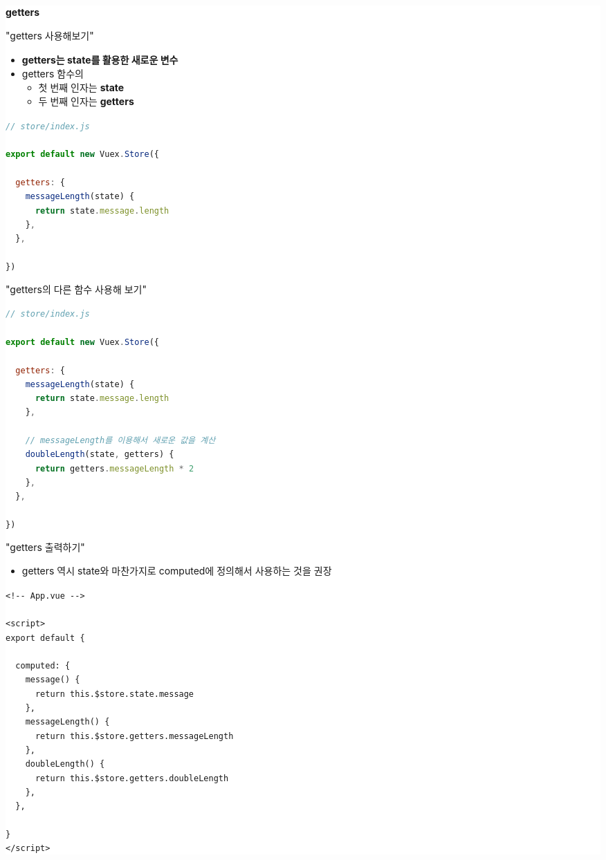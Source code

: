 **getters**

"getters 사용해보기"

- **getters는 state를 활용한 새로운 변수**
- getters 함수의
  - 첫 번째 인자는 **state**
  - 두 번째 인자는 **getters**

```js
// store/index.js

export default new Vuex.Store({

  getters: {
    messageLength(state) {
      return state.message.length
    },
  },
  
})
```

"getters의 다른 함수 사용해 보기"

```js
// store/index.js

export default new Vuex.Store({

  getters: {
    messageLength(state) {
      return state.message.length
    },

    // messageLength를 이용해서 새로운 값을 계산
    doubleLength(state, getters) {
      return getters.messageLength * 2
    },
  },

})
```

"getters 출력하기"

- getters 역시 state와 마찬가지로 computed에 정의해서 사용하는 것을 권장

```vue
<!-- App.vue -->

<script>
export default {

  computed: {
    message() {
      return this.$store.state.message
    },
    messageLength() {
      return this.$store.getters.messageLength
    },
    doubleLength() {
      return this.$store.getters.doubleLength
    },
  },
  
}
</script>
```